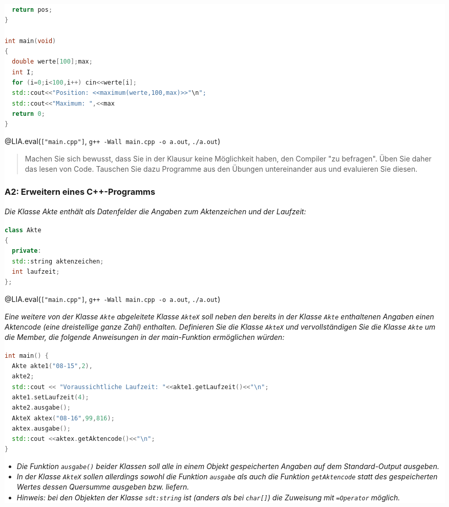 ```cpp                     Aufgabe1.cpp
  return pos;
}

int main(void)
{
  double werte[100];max;
  int I;
  for (i=0;i<100,i++) cin<<werte[i];
  std::cout<<"Position: <<maximum(werte,100,max)>>"\n";
  std::cout<<"Maximum: ",<<max
  return 0;
}
```
@LIA.eval(`["main.cpp"]`, `g++ -Wall main.cpp -o a.out`, `./a.out`)

> Machen Sie sich bewusst, dass Sie in der Klausur keine Möglichkeit haben, den Compiler "zu befragen". Üben Sie daher das lesen von Code. Tauschen Sie dazu Programme aus den Übungen untereinander aus und evaluieren Sie diesen.

### A2: Erweitern eines C++-Programms

_Die Klasse Akte enthält als Datenfelder die Angaben zum Aktenzeichen und der Laufzeit:_

```cpp          Aufgabe2.cpp
class Akte
{
  private:
  std::string aktenzeichen;
  int laufzeit;
};
```
@LIA.eval(`["main.cpp"]`, `g++ -Wall main.cpp -o a.out`, `./a.out`)

_Eine weitere von der Klasse `Akte` abgeleitete Klasse `AkteX` soll neben den bereits in der Klasse `Akte` enthaltenen Angaben einen Aktencode (eine dreistellige ganze Zahl) enthalten._
_Definieren Sie die Klasse `AkteX` und vervollständigen Sie die Klasse `Akte` um die Member, die folgende Anweisungen in der main-Funktion ermöglichen würden:_

```cpp
int main() {
  Akte akte1("08-15",2),
  akte2;
  std::cout << "Voraussichtliche Laufzeit: "<<akte1.getLaufzeit()<<"\n";
  akte1.setLaufzeit(4);
  akte2.ausgabe();
  AkteX aktex("08-16",99,816);
  aktex.ausgabe();
  std::cout <<aktex.getAktencode()<<"\n";
}
```

+ _Die Funktion `ausgabe()` beider Klassen soll alle in einem Objekt gespeicherten Angaben auf dem Standard-Output ausgeben._ 
+ _In der Klasse `AkteX` sollen allerdings sowohl die Funktion `ausgabe` als auch die Funktion `getAktencode` statt des gespeicherten Wertes dessen Quersumme ausgeben bzw. liefern._
+ _Hinweis: bei den Objekten der Klasse `sdt:string` ist (anders als bei `char[]`) die Zuweisung mit `=Operator` möglich._

